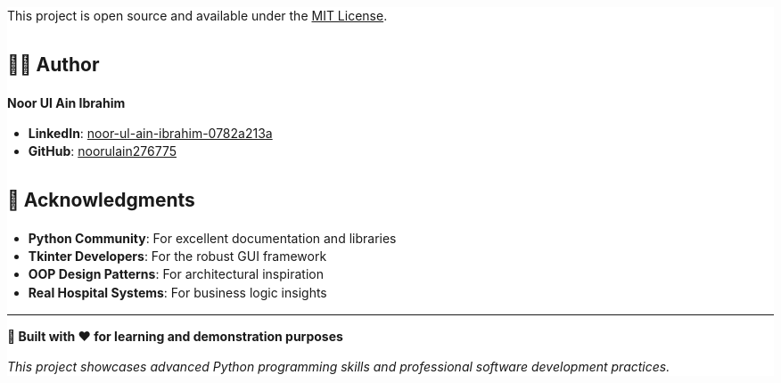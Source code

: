 This project is open source and available under the [MIT License](LICENSE).

## 👨‍💻 Author

**Noor Ul Ain Ibrahim**
- **LinkedIn**: [noor-ul-ain-ibrahim-0782a213a](https://www.linkedin.com/in/noor-ul-ain-ibrahim-0782a213a/)
- **GitHub**: [noorulain276775](https://github.com/noorulain276775)

## 🙏 Acknowledgments

- **Python Community**: For excellent documentation and libraries
- **Tkinter Developers**: For the robust GUI framework
- **OOP Design Patterns**: For architectural inspiration
- **Real Hospital Systems**: For business logic insights

---

**🏥 Built with ❤️ for learning and demonstration purposes**

*This project showcases advanced Python programming skills and professional software development practices.*

